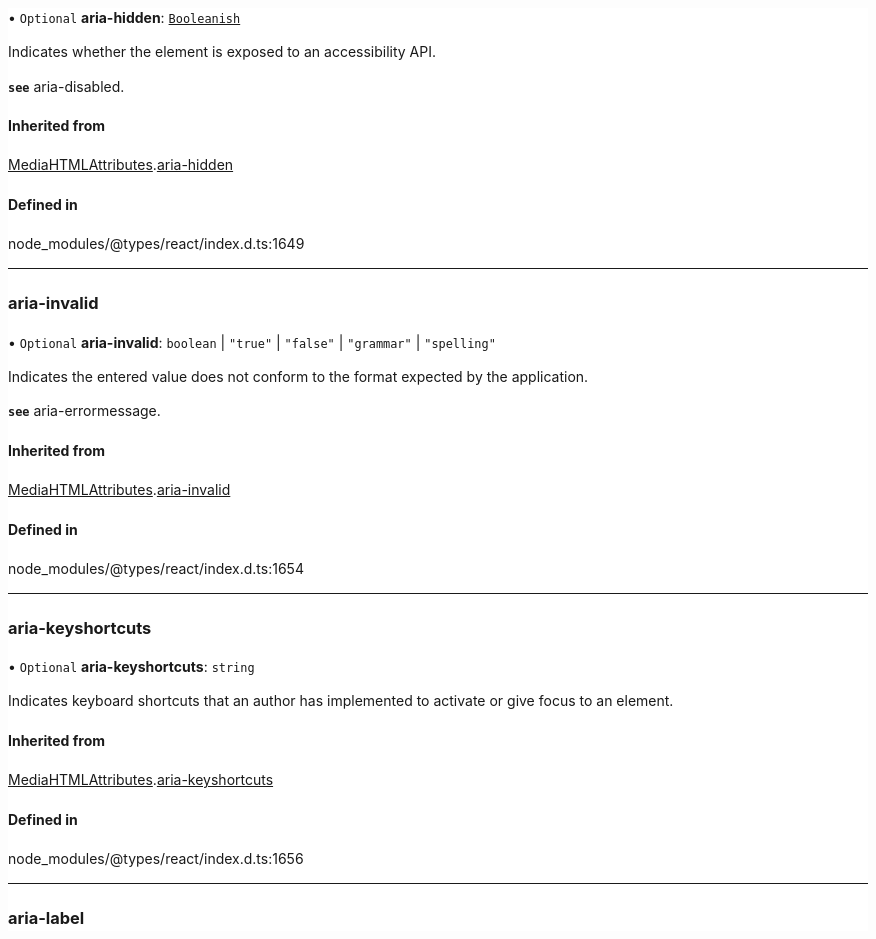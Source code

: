 • `Optional` **aria-hidden**: [`Booleanish`](../modules/components_Container._internal_.md#booleanish)

Indicates whether the element is exposed to an accessibility API.

**`see`** aria-disabled.

#### Inherited from

[MediaHTMLAttributes](components_Container._internal_.MediaHTMLAttributes.md).[aria-hidden](components_Container._internal_.MediaHTMLAttributes.md#aria-hidden)

#### Defined in

node_modules/@types/react/index.d.ts:1649

___

### aria-invalid

• `Optional` **aria-invalid**: `boolean` \| ``"true"`` \| ``"false"`` \| ``"grammar"`` \| ``"spelling"``

Indicates the entered value does not conform to the format expected by the application.

**`see`** aria-errormessage.

#### Inherited from

[MediaHTMLAttributes](components_Container._internal_.MediaHTMLAttributes.md).[aria-invalid](components_Container._internal_.MediaHTMLAttributes.md#aria-invalid)

#### Defined in

node_modules/@types/react/index.d.ts:1654

___

### aria-keyshortcuts

• `Optional` **aria-keyshortcuts**: `string`

Indicates keyboard shortcuts that an author has implemented to activate or give focus to an element.

#### Inherited from

[MediaHTMLAttributes](components_Container._internal_.MediaHTMLAttributes.md).[aria-keyshortcuts](components_Container._internal_.MediaHTMLAttributes.md#aria-keyshortcuts)

#### Defined in

node_modules/@types/react/index.d.ts:1656

___

### aria-label
